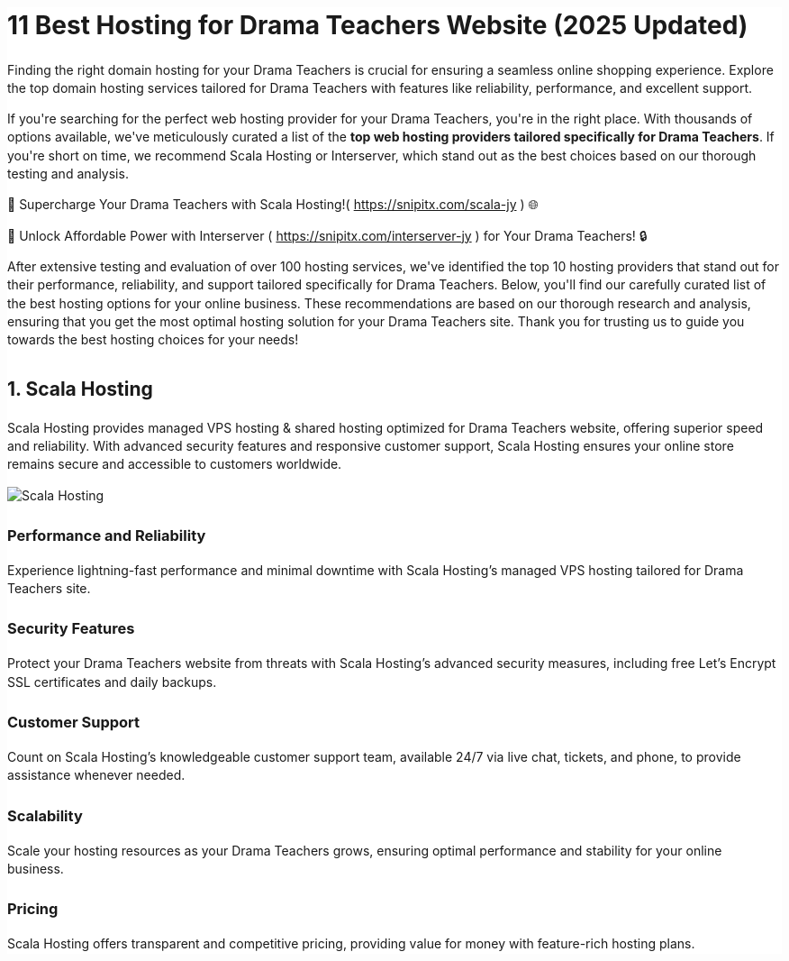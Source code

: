 # 11 Best Hosting for Drama Teachers Website (2025 Updated)

Finding the right domain hosting for your Drama Teachers is crucial for ensuring a seamless online shopping experience. Explore the top domain hosting services tailored for Drama Teachers with features like reliability, performance, and excellent support.

If you're searching for the perfect web hosting provider for your Drama Teachers, you're in the right place. With thousands of options available, we've meticulously curated a list of the **top web hosting providers tailored specifically for Drama Teachers**. If you're short on time, we recommend Scala Hosting or Interserver, which stand out as the best choices based on our thorough testing and analysis.

🚀 Supercharge Your Drama Teachers with Scala Hosting!( https://snipitx.com/scala-jy ) 🌐 

💸 Unlock Affordable Power with Interserver ( https://snipitx.com/interserver-jy ) for Your Drama Teachers! 🔒

After extensive testing and evaluation of over 100 hosting services, we've identified the top 10 hosting providers that stand out for their performance, reliability, and support tailored specifically for Drama Teachers. Below, you'll find our carefully curated list of the best hosting options for your online business. These recommendations are based on our thorough research and analysis, ensuring that you get the most optimal hosting solution for your Drama Teachers site. Thank you for trusting us to guide you towards the best hosting choices for your needs!

## 1. Scala Hosting

Scala Hosting provides managed VPS hosting & shared hosting optimized for Drama Teachers website, offering superior speed and reliability. With advanced security features and responsive customer support, Scala Hosting ensures your online store remains secure and accessible to customers worldwide.

![Scala Hosting](https://i.imgur.com/uJ5JIK3.png "Scala Web Hosting")

### Performance and Reliability
Experience lightning-fast performance and minimal downtime with Scala Hosting’s managed VPS hosting tailored for Drama Teachers site.

### Security Features
Protect your Drama Teachers website from threats with Scala Hosting’s advanced security measures, including free Let’s Encrypt SSL certificates and daily backups.

### Customer Support
Count on Scala Hosting’s knowledgeable customer support team, available 24/7 via live chat, tickets, and phone, to provide assistance whenever needed.

### Scalability
Scale your hosting resources as your Drama Teachers grows, ensuring optimal performance and stability for your online business.

### Pricing
Scala Hosting offers transparent and competitive pricing, providing value for money with feature-rich hosting plans.
